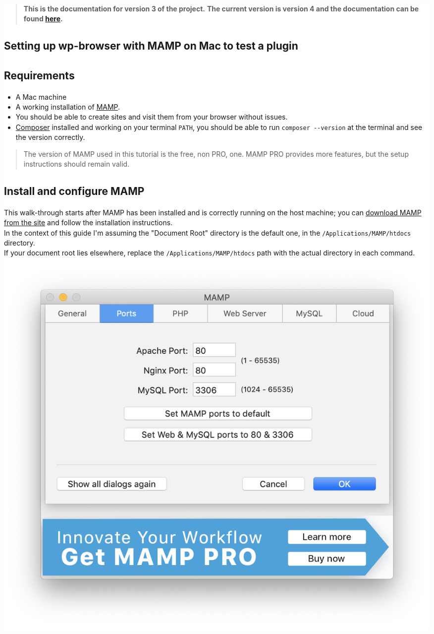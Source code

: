 > **This is the documentation for version 3 of the project.**
> **The current version is version 4 and the documentation can be found [here](./../README.md).**

## Setting up wp-browser with MAMP on Mac to test a plugin

## Requirements

* A Mac machine
* A working installation of [MAMP][0967-0001].
* You should be able to create sites and visit them from your browser without issues.
* [Composer](https://getcomposer.org/) installed and working on your terminal `PATH`, you should be able to run `composer --version` at the terminal and see the version correctly.

> The version of MAMP used in this tutorial is the free, non PRO, one. MAMP PRO provides more features, but the setup instructions should remain valid.

## Install and configure MAMP

This walk-through starts after MAMP has been installed and is correctly running on the host machine; you can [download MAMP from the site][0967-0002] and follow the installation instructions.  
In the context of this guide I'm assuming the "Document Root" directory is the default one, in the `/Applications/MAMP/htdocs` directory.  
If your document root lies elsewhere, replace the `/Applications/MAMP/htdocs` path with the actual directory in each command.  

![](images/mamp-mac-ports.png)


[0967-0001]: https://www.mamp.info/
[0967-0002]: https://www.mamp.info/en/downloads/